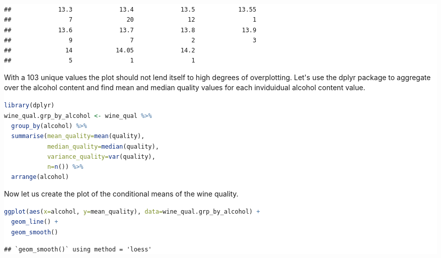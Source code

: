     ##             13.3             13.4             13.5            13.55 
    ##                7               20               12                1 
    ##             13.6             13.7             13.8             13.9 
    ##                9                7                2                3 
    ##               14            14.05             14.2 
    ##                5                1                1

With a 103 unique values the plot should not lend itself to high degrees of overplotting. Let's use the dplyr package to aggregate over the alcohol content and find mean and median quality values for each inviduidual alcohol content value.

``` r
library(dplyr)
wine_qual.grp_by_alcohol <- wine_qual %>%
  group_by(alcohol) %>%
  summarise(mean_quality=mean(quality),
            median_quality=median(quality),
            variance_quality=var(quality),
            n=n()) %>%
  arrange(alcohol)
```

Now let us create the plot of the conditional means of the wine quality.

``` r
ggplot(aes(x=alcohol, y=mean_quality), data=wine_qual.grp_by_alcohol) +
  geom_line() +
  geom_smooth()
```

    ## `geom_smooth()` using method = 'loess'
